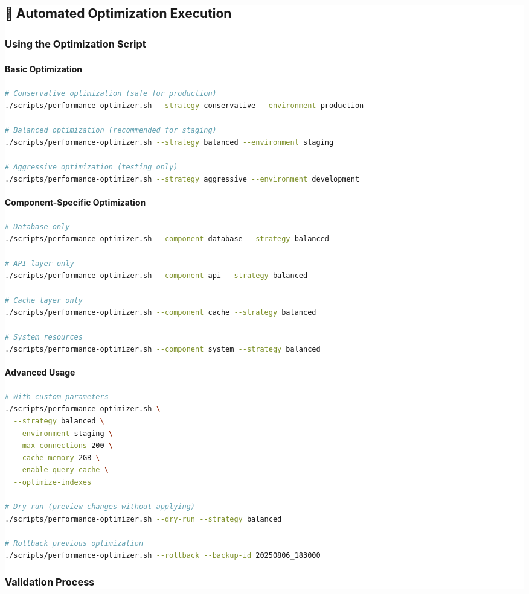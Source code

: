 ## 🔄 Automated Optimization Execution

### Using the Optimization Script

#### Basic Optimization

```bash
# Conservative optimization (safe for production)
./scripts/performance-optimizer.sh --strategy conservative --environment production

# Balanced optimization (recommended for staging)
./scripts/performance-optimizer.sh --strategy balanced --environment staging

# Aggressive optimization (testing only)
./scripts/performance-optimizer.sh --strategy aggressive --environment development
```

#### Component-Specific Optimization

```bash
# Database only
./scripts/performance-optimizer.sh --component database --strategy balanced

# API layer only  
./scripts/performance-optimizer.sh --component api --strategy balanced

# Cache layer only
./scripts/performance-optimizer.sh --component cache --strategy balanced

# System resources
./scripts/performance-optimizer.sh --component system --strategy balanced
```

#### Advanced Usage

```bash
# With custom parameters
./scripts/performance-optimizer.sh \
  --strategy balanced \
  --environment staging \
  --max-connections 200 \
  --cache-memory 2GB \
  --enable-query-cache \
  --optimize-indexes

# Dry run (preview changes without applying)
./scripts/performance-optimizer.sh --dry-run --strategy balanced

# Rollback previous optimization
./scripts/performance-optimizer.sh --rollback --backup-id 20250806_183000
```

### Validation Process
